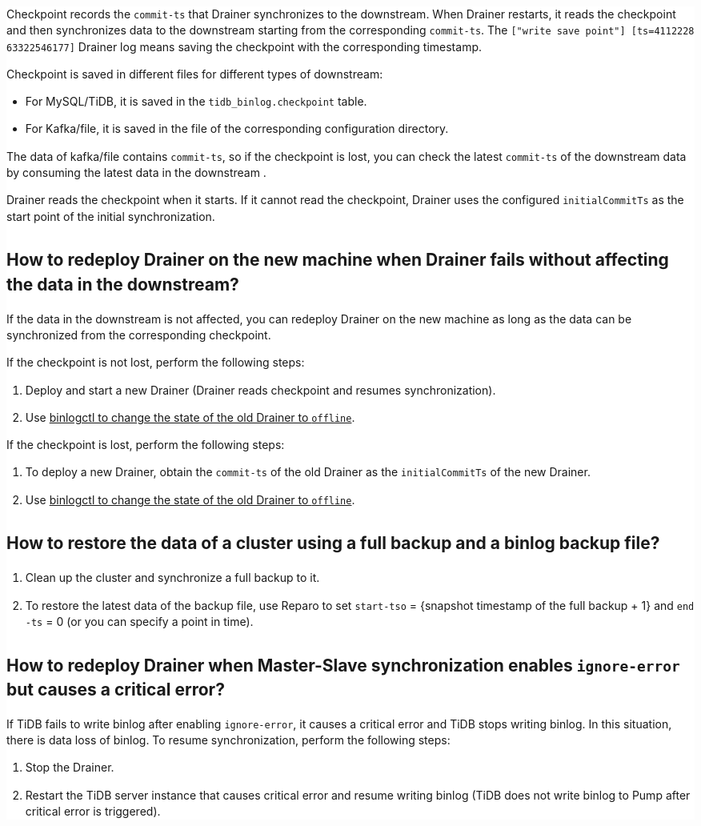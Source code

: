 Checkpoint records the `commit-ts` that Drainer synchronizes to the downstream. When Drainer restarts, it reads the checkpoint and then synchronizes data to the downstream starting from the corresponding `commit-ts`. The `["write save point"] [ts=411222863322546177]` Drainer log means saving the checkpoint with the corresponding timestamp.

Checkpoint is saved in different files for different types of downstream:

- For MySQL/TiDB, it is saved in the `tidb_binlog.checkpoint` table.

- For Kafka/file, it is saved in the file of the corresponding configuration directory.

The data of kafka/file contains `commit-ts`, so if the checkpoint is lost, you can check the latest `commit-ts` of the downstream data by consuming the latest data in the downstream .

Drainer reads the checkpoint when it starts. If it cannot read the checkpoint, Drainer uses the configured `initialCommitTs` as the start point of the initial synchronization.

## How to redeploy Drainer on the new machine when Drainer fails without affecting the data in the downstream?

If the data in the downstream is not affected, you can redeploy Drainer on the new machine as long as the data can be synchronized from the corresponding checkpoint.

If the checkpoint is not lost, perform the following steps:

1. Deploy and start a new Drainer (Drainer reads checkpoint and resumes synchronization).

2. Use [binlogctl to change the state of the old Drainer to `offline`](/dev/reference/tidb-binlog/maintain.md).

If the checkpoint is lost, perform the following steps:

1. To deploy a new Drainer, obtain the `commit-ts` of the old Drainer as the `initialCommitTs` of the new Drainer.

2. Use [binlogctl to change the state of the old Drainer to `offline`](/dev/reference/tidb-binlog/maintain.md).

## How to restore the data of a cluster using a full backup and a binlog backup file?

1. Clean up the cluster and synchronize a full backup to it.

2. To restore the latest data of the backup file, use Reparo to set `start-tso` = {snapshot timestamp of the full backup + 1} and `end-ts` = 0 (or you can specify a point in time).

## How to redeploy Drainer when Master-Slave synchronization enables `ignore-error` but causes a critical error?

If TiDB fails to write binlog after enabling `ignore-error`, it causes a critical error and TiDB stops writing binlog. In this situation, there is data loss of binlog. To resume synchronization, perform the following steps:

1. Stop the Drainer.

2. Restart the TiDB server instance that causes critical error and resume writing binlog (TiDB does not write binlog to Pump after critical error is triggered).
